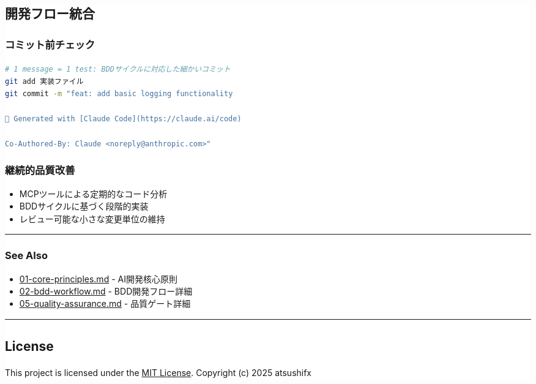 ## 開発フロー統合

### コミット前チェック

```bash
# 1 message = 1 test: BDDサイクルに対応した細かいコミット
git add 実装ファイル
git commit -m "feat: add basic logging functionality

🤖 Generated with [Claude Code](https://claude.ai/code)

Co-Authored-By: Claude <noreply@anthropic.com>"
```

### 継続的品質改善

- MCPツールによる定期的なコード分析
- BDDサイクルに基づく段階的実装
- レビュー可能な小さな変更単位の維持

---

### See Also

- [01-core-principles.md](01-core-principles.md) - AI開発核心原則
- [02-bdd-workflow.md](02-bdd-workflow.md) - BDD開発フロー詳細
- [05-quality-assurance.md](05-quality-assurance.md) - 品質ゲート詳細

---

## License

This project is licensed under the [MIT License](https://opensource.org/licenses/MIT).
Copyright (c) 2025 atsushifx
